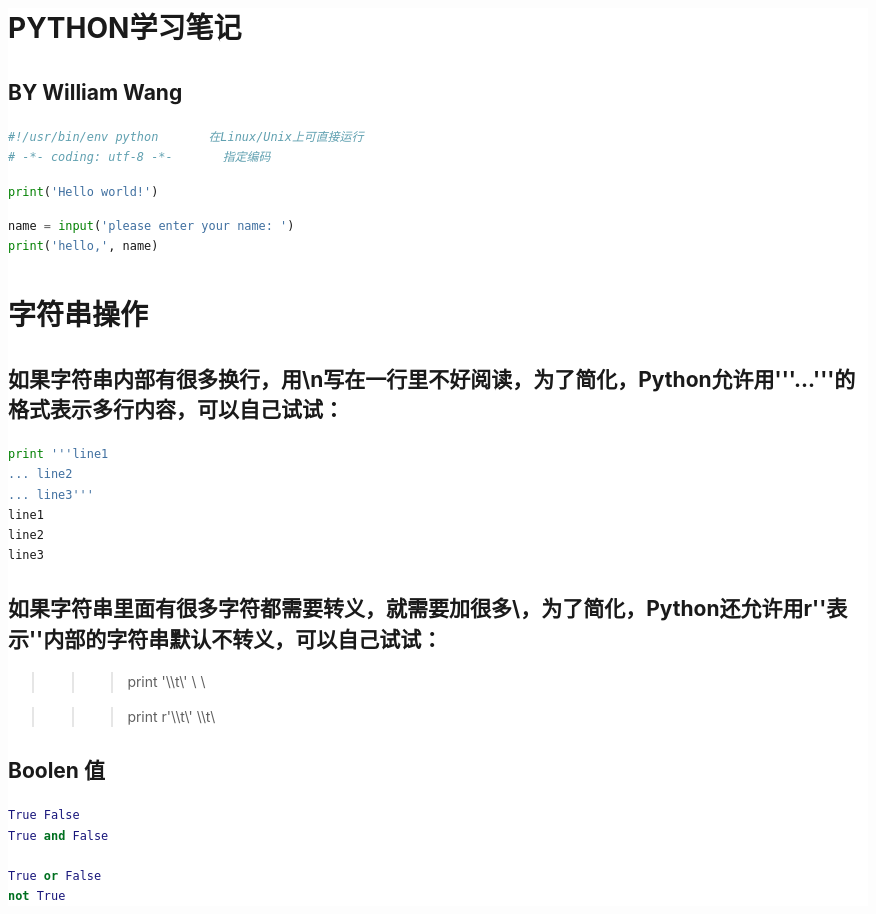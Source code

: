 # PYTHON学习笔记

## BY William Wang

```py
#!/usr/bin/env python       在Linux/Unix上可直接运行
# -*- coding: utf-8 -*-       指定编码
```

```py
print('Hello world!')
```

```py
name = input('please enter your name: ')
print('hello,', name)
```

# 字符串操作

## 如果字符串内部有很多换行，用\n写在一行里不好阅读，为了简化，Python允许用'''...'''的格式表示多行内容，可以自己试试：

```py
print '''line1
... line2
... line3'''
line1
line2
line3
```

## 如果字符串里面有很多字符都需要转义，就需要加很多\，为了简化，Python还允许用r''表示''内部的字符串默认不转义，可以自己试试：

>>> print '\\\t\\'
\      \

>>> print r'\\\t\\'
\\\t\\

## Boolen 值

```py
True False
True and False

True or False
not True
```
